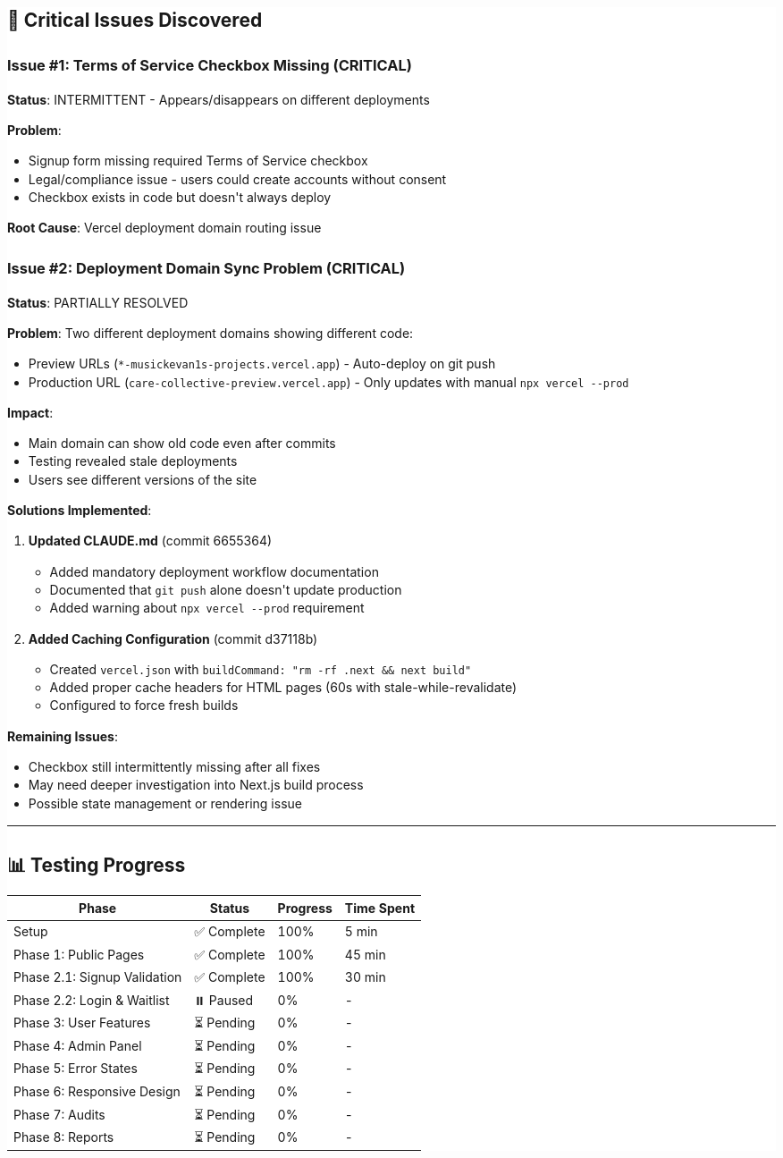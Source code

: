 ## 🔴 Critical Issues Discovered

### Issue #1: Terms of Service Checkbox Missing (CRITICAL)
**Status**: INTERMITTENT - Appears/disappears on different deployments

**Problem**:
- Signup form missing required Terms of Service checkbox
- Legal/compliance issue - users could create accounts without consent
- Checkbox exists in code but doesn't always deploy

**Root Cause**: Vercel deployment domain routing issue

### Issue #2: Deployment Domain Sync Problem (CRITICAL)
**Status**: PARTIALLY RESOLVED

**Problem**:
Two different deployment domains showing different code:
- Preview URLs (`*-musickevan1s-projects.vercel.app`) - Auto-deploy on git push
- Production URL (`care-collective-preview.vercel.app`) - Only updates with manual `npx vercel --prod`

**Impact**:
- Main domain can show old code even after commits
- Testing revealed stale deployments
- Users see different versions of the site

**Solutions Implemented**:

1. **Updated CLAUDE.md** (commit 6655364)
   - Added mandatory deployment workflow documentation
   - Documented that `git push` alone doesn't update production
   - Added warning about `npx vercel --prod` requirement

2. **Added Caching Configuration** (commit d37118b)
   - Created `vercel.json` with `buildCommand: "rm -rf .next && next build"`
   - Added proper cache headers for HTML pages (60s with stale-while-revalidate)
   - Configured to force fresh builds

**Remaining Issues**:
- Checkbox still intermittently missing after all fixes
- May need deeper investigation into Next.js build process
- Possible state management or rendering issue

---

## 📊 Testing Progress

| Phase | Status | Progress | Time Spent |
|-------|--------|----------|------------|
| Setup | ✅ Complete | 100% | 5 min |
| Phase 1: Public Pages | ✅ Complete | 100% | 45 min |
| Phase 2.1: Signup Validation | ✅ Complete | 100% | 30 min |
| Phase 2.2: Login & Waitlist | ⏸️ Paused | 0% | - |
| Phase 3: User Features | ⏳ Pending | 0% | - |
| Phase 4: Admin Panel | ⏳ Pending | 0% | - |
| Phase 5: Error States | ⏳ Pending | 0% | - |
| Phase 6: Responsive Design | ⏳ Pending | 0% | - |
| Phase 7: Audits | ⏳ Pending | 0% | - |
| Phase 8: Reports | ⏳ Pending | 0% | - |